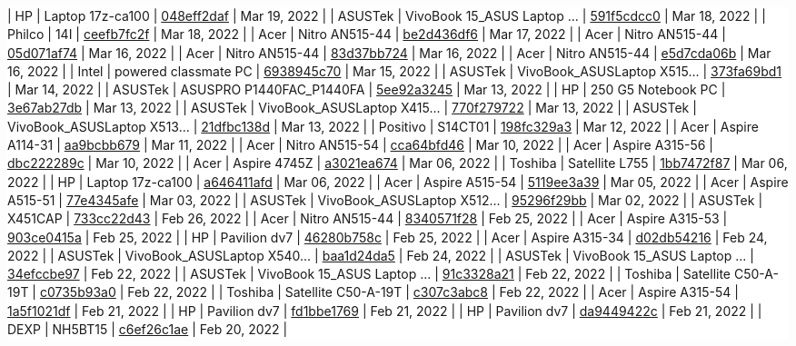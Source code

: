 | HP            | Laptop 17z-ca100            | [048eff2daf](https://linux-hardware.org/?probe=048eff2daf) | Mar 19, 2022 |
| ASUSTek       | VivoBook 15_ASUS Laptop ... | [591f5cdcc0](https://linux-hardware.org/?probe=591f5cdcc0) | Mar 18, 2022 |
| Philco        | 14I                         | [ceefb7fc2f](https://linux-hardware.org/?probe=ceefb7fc2f) | Mar 18, 2022 |
| Acer          | Nitro AN515-44              | [be2d436df6](https://linux-hardware.org/?probe=be2d436df6) | Mar 17, 2022 |
| Acer          | Nitro AN515-44              | [05d071af74](https://linux-hardware.org/?probe=05d071af74) | Mar 16, 2022 |
| Acer          | Nitro AN515-44              | [83d37bb724](https://linux-hardware.org/?probe=83d37bb724) | Mar 16, 2022 |
| Acer          | Nitro AN515-44              | [e5d7cda06b](https://linux-hardware.org/?probe=e5d7cda06b) | Mar 16, 2022 |
| Intel         | powered classmate PC        | [6938945c70](https://linux-hardware.org/?probe=6938945c70) | Mar 15, 2022 |
| ASUSTek       | VivoBook_ASUSLaptop X515... | [373fa69bd1](https://linux-hardware.org/?probe=373fa69bd1) | Mar 14, 2022 |
| ASUSTek       | ASUSPRO P1440FAC_P1440FA    | [5ee92a3245](https://linux-hardware.org/?probe=5ee92a3245) | Mar 13, 2022 |
| HP            | 250 G5 Notebook PC          | [3e67ab27db](https://linux-hardware.org/?probe=3e67ab27db) | Mar 13, 2022 |
| ASUSTek       | VivoBook_ASUSLaptop X415... | [770f279722](https://linux-hardware.org/?probe=770f279722) | Mar 13, 2022 |
| ASUSTek       | VivoBook_ASUSLaptop X513... | [21dfbc138d](https://linux-hardware.org/?probe=21dfbc138d) | Mar 13, 2022 |
| Positivo      | S14CT01                     | [198fc329a3](https://linux-hardware.org/?probe=198fc329a3) | Mar 12, 2022 |
| Acer          | Aspire A114-31              | [aa9bcbb679](https://linux-hardware.org/?probe=aa9bcbb679) | Mar 11, 2022 |
| Acer          | Nitro AN515-54              | [cca64bfd46](https://linux-hardware.org/?probe=cca64bfd46) | Mar 10, 2022 |
| Acer          | Aspire A315-56              | [dbc222289c](https://linux-hardware.org/?probe=dbc222289c) | Mar 10, 2022 |
| Acer          | Aspire 4745Z                | [a3021ea674](https://linux-hardware.org/?probe=a3021ea674) | Mar 06, 2022 |
| Toshiba       | Satellite L755              | [1bb7472f87](https://linux-hardware.org/?probe=1bb7472f87) | Mar 06, 2022 |
| HP            | Laptop 17z-ca100            | [a646411afd](https://linux-hardware.org/?probe=a646411afd) | Mar 06, 2022 |
| Acer          | Aspire A515-54              | [5119ee3a39](https://linux-hardware.org/?probe=5119ee3a39) | Mar 05, 2022 |
| Acer          | Aspire A515-51              | [77e4345afe](https://linux-hardware.org/?probe=77e4345afe) | Mar 03, 2022 |
| ASUSTek       | VivoBook_ASUSLaptop X512... | [95296f29bb](https://linux-hardware.org/?probe=95296f29bb) | Mar 02, 2022 |
| ASUSTek       | X451CAP                     | [733cc22d43](https://linux-hardware.org/?probe=733cc22d43) | Feb 26, 2022 |
| Acer          | Nitro AN515-44              | [8340571f28](https://linux-hardware.org/?probe=8340571f28) | Feb 25, 2022 |
| Acer          | Aspire A315-53              | [903ce0415a](https://linux-hardware.org/?probe=903ce0415a) | Feb 25, 2022 |
| HP            | Pavilion dv7                | [46280b758c](https://linux-hardware.org/?probe=46280b758c) | Feb 25, 2022 |
| Acer          | Aspire A315-34              | [d02db54216](https://linux-hardware.org/?probe=d02db54216) | Feb 24, 2022 |
| ASUSTek       | VivoBook_ASUSLaptop X540... | [baa1d24da5](https://linux-hardware.org/?probe=baa1d24da5) | Feb 24, 2022 |
| ASUSTek       | VivoBook 15_ASUS Laptop ... | [34efccbe97](https://linux-hardware.org/?probe=34efccbe97) | Feb 22, 2022 |
| ASUSTek       | VivoBook 15_ASUS Laptop ... | [91c3328a21](https://linux-hardware.org/?probe=91c3328a21) | Feb 22, 2022 |
| Toshiba       | Satellite C50-A-19T         | [c0735b93a0](https://linux-hardware.org/?probe=c0735b93a0) | Feb 22, 2022 |
| Toshiba       | Satellite C50-A-19T         | [c307c3abc8](https://linux-hardware.org/?probe=c307c3abc8) | Feb 22, 2022 |
| Acer          | Aspire A315-54              | [1a5f1021df](https://linux-hardware.org/?probe=1a5f1021df) | Feb 21, 2022 |
| HP            | Pavilion dv7                | [fd1bbe1769](https://linux-hardware.org/?probe=fd1bbe1769) | Feb 21, 2022 |
| HP            | Pavilion dv7                | [da9449422c](https://linux-hardware.org/?probe=da9449422c) | Feb 21, 2022 |
| DEXP          | NH5BT15                     | [c6ef26c1ae](https://linux-hardware.org/?probe=c6ef26c1ae) | Feb 20, 2022 |